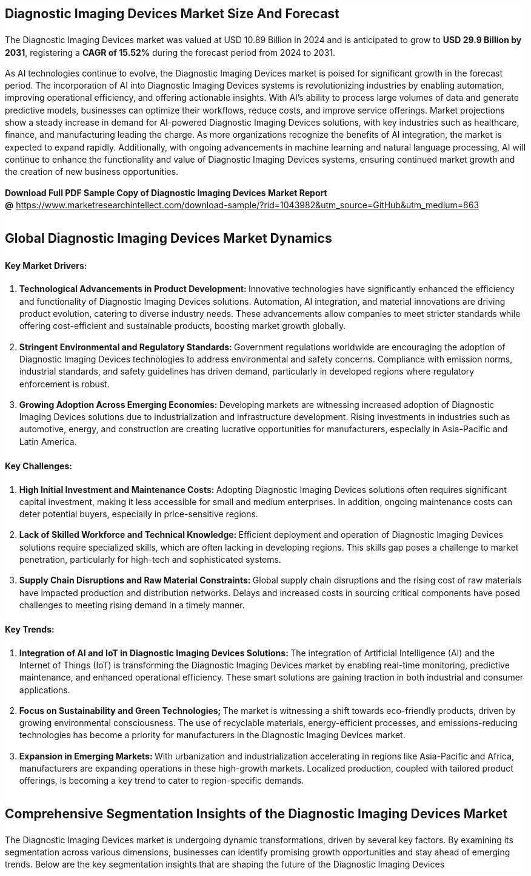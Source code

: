 <h2>Diagnostic Imaging Devices Market Size And Forecast</h2><p>The Diagnostic Imaging Devices market was valued at USD 10.89 Billion in 2024 and is anticipated to grow to <strong>USD 29.9 Billion by 2031</strong>, registering a <strong>CAGR of 15.52%</strong> during the forecast period from 2024 to 2031.</p><p>As AI technologies continue to evolve, the Diagnostic Imaging Devices market is poised for significant growth in the forecast period. The incorporation of AI into Diagnostic Imaging Devices systems is revolutionizing industries by enabling automation, improving operational efficiency, and offering actionable insights. With AI’s ability to process large volumes of data and generate predictive models, businesses can optimize their workflows, reduce costs, and improve service offerings. Market projections show a steady increase in demand for AI-powered Diagnostic Imaging Devices solutions, with key industries such as healthcare, finance, and manufacturing leading the charge. As more organizations recognize the benefits of AI integration, the market is expected to expand rapidly. Additionally, with ongoing advancements in machine learning and natural language processing, AI will continue to enhance the functionality and value of Diagnostic Imaging Devices systems, ensuring continued market growth and the creation of new business opportunities.</p><p><strong>Download Full PDF Sample Copy of Diagnostic Imaging Devices Market Report @</strong>&nbsp;<a href="https://www.marketresearchintellect.com/download-sample/?rid=1043982&amp;utm_source=GitHub&amp;utm_medium=863">https://www.marketresearchintellect.com/download-sample/?rid=1043982&amp;utm_source=GitHub&amp;utm_medium=863</a></p><h2>Global Diagnostic Imaging Devices Market Dynamics</h2><h4><strong>Key Market Drivers:</strong></h4><ol><li><p><strong>Technological Advancements in Product Development:&nbsp;</strong>Innovative technologies have significantly enhanced the efficiency and functionality of Diagnostic Imaging Devices solutions. Automation, AI integration, and material innovations are driving product evolution, catering to diverse industry needs. These advancements allow companies to meet stricter standards while offering cost-efficient and sustainable products, boosting market growth globally.</p></li><li><p><strong>Stringent Environmental and Regulatory Standards:&nbsp;</strong>Government regulations worldwide are encouraging the adoption of Diagnostic Imaging Devices technologies to address environmental and safety concerns. Compliance with emission norms, industrial standards, and safety guidelines has driven demand, particularly in developed regions where regulatory enforcement is robust.</p></li><li><p><strong>Growing Adoption Across Emerging Economies:&nbsp;</strong>Developing markets are witnessing increased adoption of Diagnostic Imaging Devices solutions due to industrialization and infrastructure development. Rising investments in industries such as automotive, energy, and construction are creating lucrative opportunities for manufacturers, especially in Asia-Pacific and Latin America.</p></li></ol><h4><strong>Key Challenges:</strong></h4><ol><li><p><strong>High Initial Investment and Maintenance Costs:&nbsp;</strong>Adopting Diagnostic Imaging Devices solutions often requires significant capital investment, making it less accessible for small and medium enterprises. In addition, ongoing maintenance costs can deter potential buyers, especially in price-sensitive regions.</p></li><li><p><strong>Lack of Skilled Workforce and Technical Knowledge:&nbsp;</strong>Efficient deployment and operation of Diagnostic Imaging Devices solutions require specialized skills, which are often lacking in developing regions. This skills gap poses a challenge to market penetration, particularly for high-tech and sophisticated systems.</p></li><li><p><strong>Supply Chain Disruptions and Raw Material Constraints:&nbsp;</strong>Global supply chain disruptions and the rising cost of raw materials have impacted production and distribution networks. Delays and increased costs in sourcing critical components have posed challenges to meeting rising demand in a timely manner.</p></li></ol><h4><strong>Key Trends:</strong></h4><ol><li><p><strong>Integration of AI and IoT in Diagnostic Imaging Devices Solutions:&nbsp;</strong>The integration of Artificial Intelligence (AI) and the Internet of Things (IoT) is transforming the Diagnostic Imaging Devices market by enabling real-time monitoring, predictive maintenance, and enhanced operational efficiency. These smart solutions are gaining traction in both industrial and consumer applications.</p></li><li><p><strong>Focus on Sustainability and Green Technologies;&nbsp;</strong>The market is witnessing a shift towards eco-friendly products, driven by growing environmental consciousness. The use of recyclable materials, energy-efficient processes, and emissions-reducing technologies has become a priority for manufacturers in the Diagnostic Imaging Devices market.</p></li><li><p><strong>Expansion in Emerging Markets:&nbsp;</strong>With urbanization and industrialization accelerating in regions like Asia-Pacific and Africa, manufacturers are expanding operations in these high-growth markets. Localized production, coupled with tailored product offerings, is becoming a key trend to cater to region-specific demands.</p></li></ol><div class="article-main__content" data-test-id="publishing-text-block"><h2>Comprehensive Segmentation Insights of the Diagnostic Imaging Devices Market</h2><p>The Diagnostic Imaging Devices market is undergoing dynamic transformations, driven by several key factors. By examining its segmentation across various dimensions, businesses can identify promising growth opportunities and stay ahead of emerging trends. Below are the key segmentation insights that are shaping the future of the Diagnostic Imaging Devices